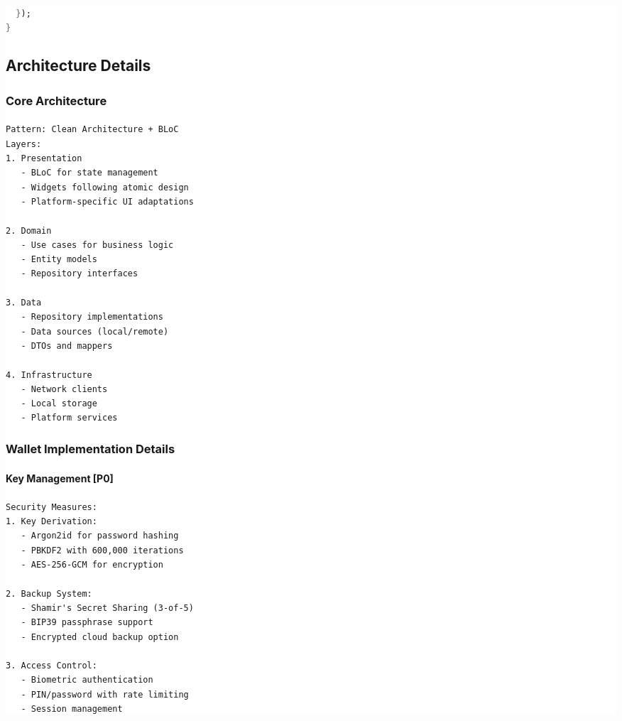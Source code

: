 ```dart
  });
}
```

## Architecture Details

### Core Architecture
```
Pattern: Clean Architecture + BLoC
Layers:
1. Presentation
   - BLoC for state management
   - Widgets following atomic design
   - Platform-specific UI adaptations

2. Domain
   - Use cases for business logic
   - Entity models
   - Repository interfaces

3. Data
   - Repository implementations
   - Data sources (local/remote)
   - DTOs and mappers

4. Infrastructure
   - Network clients
   - Local storage
   - Platform services
```

### Wallet Implementation Details

#### Key Management [P0]
```
Security Measures:
1. Key Derivation:
   - Argon2id for password hashing
   - PBKDF2 with 600,000 iterations
   - AES-256-GCM for encryption

2. Backup System:
   - Shamir's Secret Sharing (3-of-5)
   - BIP39 passphrase support
   - Encrypted cloud backup option

3. Access Control:
   - Biometric authentication
   - PIN/password with rate limiting
   - Session management
```
